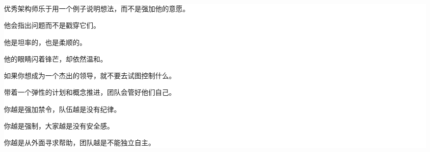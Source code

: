

优秀架构师乐于用一个例子说明想法，而不是强加他的意愿。

他会指出问题而不是戳穿它们。

他是坦率的，也是柔顺的。

他的眼睛闪着锋芒，却依然温和。



如果你想成为一个杰出的领导，就不要去试图控制什么。

带着一个弹性的计划和概念推进，团队会管好他们自己。

你越是强加禁令，队伍越是没有纪律。

你越是强制，大家越是没有安全感。

你越是从外面寻求帮助，团队越是不能独立自主。





